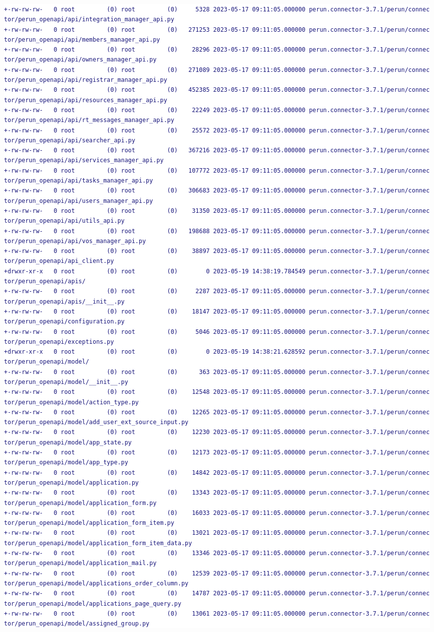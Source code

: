 ```diff
+-rw-rw-rw-   0 root         (0) root         (0)     5328 2023-05-17 09:11:05.000000 perun.connector-3.7.1/perun/connector/perun_openapi/api/integration_manager_api.py
+-rw-rw-rw-   0 root         (0) root         (0)   271253 2023-05-17 09:11:05.000000 perun.connector-3.7.1/perun/connector/perun_openapi/api/members_manager_api.py
+-rw-rw-rw-   0 root         (0) root         (0)    28296 2023-05-17 09:11:05.000000 perun.connector-3.7.1/perun/connector/perun_openapi/api/owners_manager_api.py
+-rw-rw-rw-   0 root         (0) root         (0)   271089 2023-05-17 09:11:05.000000 perun.connector-3.7.1/perun/connector/perun_openapi/api/registrar_manager_api.py
+-rw-rw-rw-   0 root         (0) root         (0)   452385 2023-05-17 09:11:05.000000 perun.connector-3.7.1/perun/connector/perun_openapi/api/resources_manager_api.py
+-rw-rw-rw-   0 root         (0) root         (0)    22249 2023-05-17 09:11:05.000000 perun.connector-3.7.1/perun/connector/perun_openapi/api/rt_messages_manager_api.py
+-rw-rw-rw-   0 root         (0) root         (0)    25572 2023-05-17 09:11:05.000000 perun.connector-3.7.1/perun/connector/perun_openapi/api/searcher_api.py
+-rw-rw-rw-   0 root         (0) root         (0)   367216 2023-05-17 09:11:05.000000 perun.connector-3.7.1/perun/connector/perun_openapi/api/services_manager_api.py
+-rw-rw-rw-   0 root         (0) root         (0)   107772 2023-05-17 09:11:05.000000 perun.connector-3.7.1/perun/connector/perun_openapi/api/tasks_manager_api.py
+-rw-rw-rw-   0 root         (0) root         (0)   306683 2023-05-17 09:11:05.000000 perun.connector-3.7.1/perun/connector/perun_openapi/api/users_manager_api.py
+-rw-rw-rw-   0 root         (0) root         (0)    31350 2023-05-17 09:11:05.000000 perun.connector-3.7.1/perun/connector/perun_openapi/api/utils_api.py
+-rw-rw-rw-   0 root         (0) root         (0)   198688 2023-05-17 09:11:05.000000 perun.connector-3.7.1/perun/connector/perun_openapi/api/vos_manager_api.py
+-rw-rw-rw-   0 root         (0) root         (0)    38897 2023-05-17 09:11:05.000000 perun.connector-3.7.1/perun/connector/perun_openapi/api_client.py
+drwxr-xr-x   0 root         (0) root         (0)        0 2023-05-19 14:38:19.784549 perun.connector-3.7.1/perun/connector/perun_openapi/apis/
+-rw-rw-rw-   0 root         (0) root         (0)     2287 2023-05-17 09:11:05.000000 perun.connector-3.7.1/perun/connector/perun_openapi/apis/__init__.py
+-rw-rw-rw-   0 root         (0) root         (0)    18147 2023-05-17 09:11:05.000000 perun.connector-3.7.1/perun/connector/perun_openapi/configuration.py
+-rw-rw-rw-   0 root         (0) root         (0)     5046 2023-05-17 09:11:05.000000 perun.connector-3.7.1/perun/connector/perun_openapi/exceptions.py
+drwxr-xr-x   0 root         (0) root         (0)        0 2023-05-19 14:38:21.628592 perun.connector-3.7.1/perun/connector/perun_openapi/model/
+-rw-rw-rw-   0 root         (0) root         (0)      363 2023-05-17 09:11:05.000000 perun.connector-3.7.1/perun/connector/perun_openapi/model/__init__.py
+-rw-rw-rw-   0 root         (0) root         (0)    12548 2023-05-17 09:11:05.000000 perun.connector-3.7.1/perun/connector/perun_openapi/model/action_type.py
+-rw-rw-rw-   0 root         (0) root         (0)    12265 2023-05-17 09:11:05.000000 perun.connector-3.7.1/perun/connector/perun_openapi/model/add_user_ext_source_input.py
+-rw-rw-rw-   0 root         (0) root         (0)    12230 2023-05-17 09:11:05.000000 perun.connector-3.7.1/perun/connector/perun_openapi/model/app_state.py
+-rw-rw-rw-   0 root         (0) root         (0)    12173 2023-05-17 09:11:05.000000 perun.connector-3.7.1/perun/connector/perun_openapi/model/app_type.py
+-rw-rw-rw-   0 root         (0) root         (0)    14842 2023-05-17 09:11:05.000000 perun.connector-3.7.1/perun/connector/perun_openapi/model/application.py
+-rw-rw-rw-   0 root         (0) root         (0)    13343 2023-05-17 09:11:05.000000 perun.connector-3.7.1/perun/connector/perun_openapi/model/application_form.py
+-rw-rw-rw-   0 root         (0) root         (0)    16033 2023-05-17 09:11:05.000000 perun.connector-3.7.1/perun/connector/perun_openapi/model/application_form_item.py
+-rw-rw-rw-   0 root         (0) root         (0)    13021 2023-05-17 09:11:05.000000 perun.connector-3.7.1/perun/connector/perun_openapi/model/application_form_item_data.py
+-rw-rw-rw-   0 root         (0) root         (0)    13346 2023-05-17 09:11:05.000000 perun.connector-3.7.1/perun/connector/perun_openapi/model/application_mail.py
+-rw-rw-rw-   0 root         (0) root         (0)    12539 2023-05-17 09:11:05.000000 perun.connector-3.7.1/perun/connector/perun_openapi/model/applications_order_column.py
+-rw-rw-rw-   0 root         (0) root         (0)    14787 2023-05-17 09:11:05.000000 perun.connector-3.7.1/perun/connector/perun_openapi/model/applications_page_query.py
+-rw-rw-rw-   0 root         (0) root         (0)    13061 2023-05-17 09:11:05.000000 perun.connector-3.7.1/perun/connector/perun_openapi/model/assigned_group.py
```